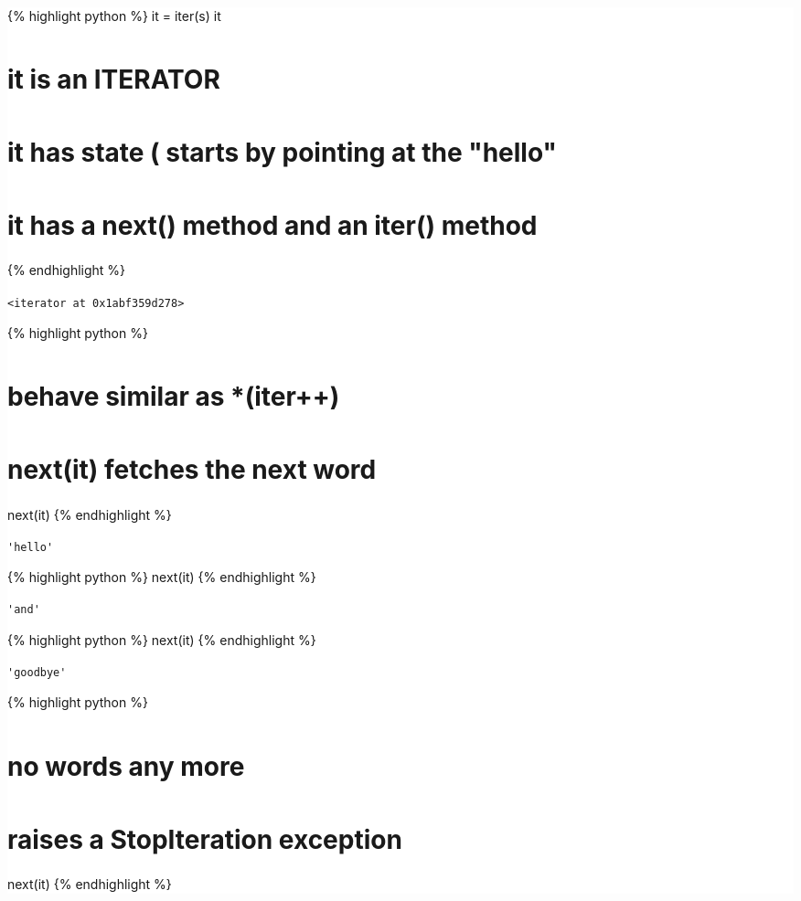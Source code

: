 
{% highlight python %}
it = iter(s)
it

# it is an ITERATOR
# it has state ( starts by pointing at the "hello"
# it has a next() method and an __iter__() method
{% endhighlight %}




    <iterator at 0x1abf359d278>




{% highlight python %}
# behave similar as *(iter++)
# next(it) fetches the next word

next(it)
{% endhighlight %}




    'hello'




{% highlight python %}
next(it)
{% endhighlight %}




    'and'




{% highlight python %}
next(it)
{% endhighlight %}




    'goodbye'




{% highlight python %}
# no words any more
# raises a StopIteration exception

next(it)
{% endhighlight %}
